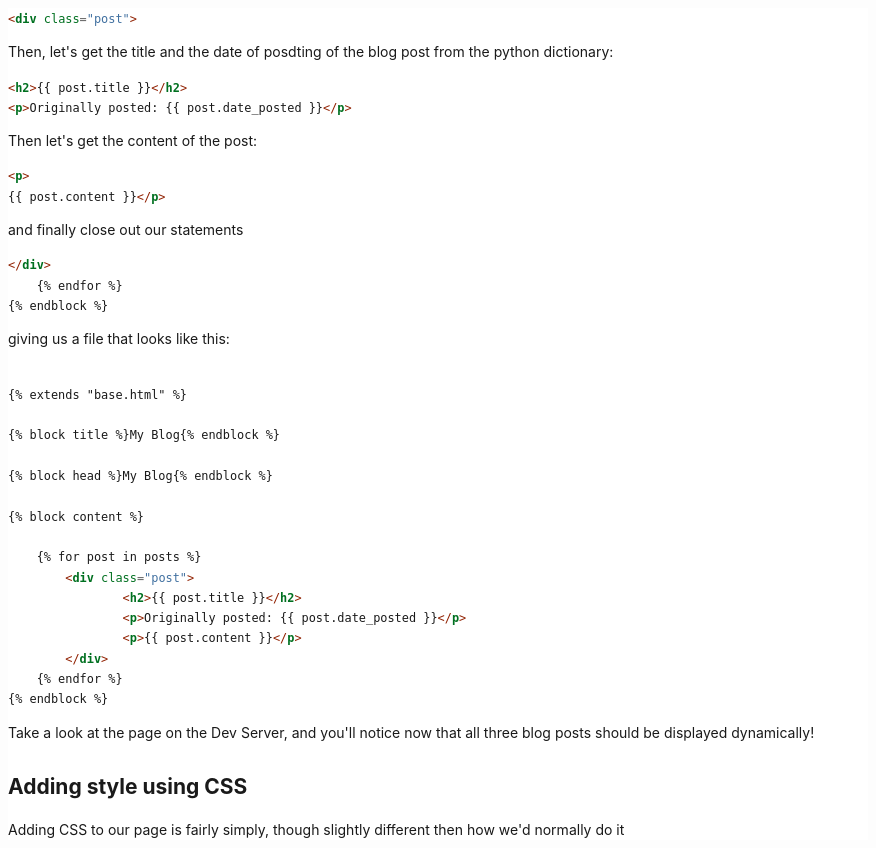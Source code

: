 ```html
<div class="post">
```

Then, let's get the title and the date of posdting of the blog post from the python dictionary:

``` html
<h2>{{ post.title }}</h2>
<p>Originally posted: {{ post.date_posted }}</p>
```

Then let's get the content of the post:

```html
<p>
{{ post.content }}</p>
```

and finally close out our statements


```html
</div>
    {% endfor %}
{% endblock %}

```
giving us a file that looks like this:

``` html

{% extends "base.html" %}

{% block title %}My Blog{% endblock %}

{% block head %}My Blog{% endblock %}

{% block content %}

    {% for post in posts %}
        <div class="post">
                <h2>{{ post.title }}</h2>
                <p>Originally posted: {{ post.date_posted }}</p>
                <p>{{ post.content }}</p>
        </div>
    {% endfor %}
{% endblock %}

```

Take a look at the page on the Dev Server, and you'll notice now that all three blog posts should be displayed dynamically!

## Adding style using CSS

Adding CSS to our page is fairly simply, though slightly different then how we'd normally do it 
